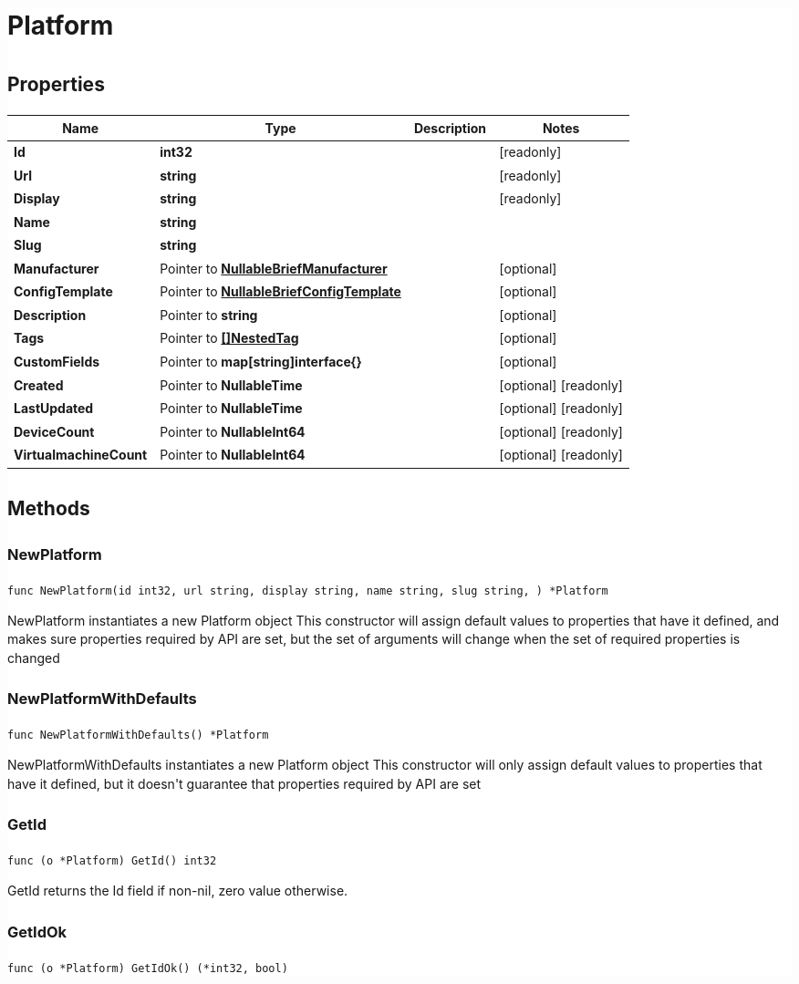 # Platform

## Properties

Name | Type | Description | Notes
------------ | ------------- | ------------- | -------------
**Id** | **int32** |  | [readonly] 
**Url** | **string** |  | [readonly] 
**Display** | **string** |  | [readonly] 
**Name** | **string** |  | 
**Slug** | **string** |  | 
**Manufacturer** | Pointer to [**NullableBriefManufacturer**](BriefManufacturer.md) |  | [optional] 
**ConfigTemplate** | Pointer to [**NullableBriefConfigTemplate**](BriefConfigTemplate.md) |  | [optional] 
**Description** | Pointer to **string** |  | [optional] 
**Tags** | Pointer to [**[]NestedTag**](NestedTag.md) |  | [optional] 
**CustomFields** | Pointer to **map[string]interface{}** |  | [optional] 
**Created** | Pointer to **NullableTime** |  | [optional] [readonly] 
**LastUpdated** | Pointer to **NullableTime** |  | [optional] [readonly] 
**DeviceCount** | Pointer to **NullableInt64** |  | [optional] [readonly] 
**VirtualmachineCount** | Pointer to **NullableInt64** |  | [optional] [readonly] 

## Methods

### NewPlatform

`func NewPlatform(id int32, url string, display string, name string, slug string, ) *Platform`

NewPlatform instantiates a new Platform object
This constructor will assign default values to properties that have it defined,
and makes sure properties required by API are set, but the set of arguments
will change when the set of required properties is changed

### NewPlatformWithDefaults

`func NewPlatformWithDefaults() *Platform`

NewPlatformWithDefaults instantiates a new Platform object
This constructor will only assign default values to properties that have it defined,
but it doesn't guarantee that properties required by API are set

### GetId

`func (o *Platform) GetId() int32`

GetId returns the Id field if non-nil, zero value otherwise.

### GetIdOk

`func (o *Platform) GetIdOk() (*int32, bool)`
